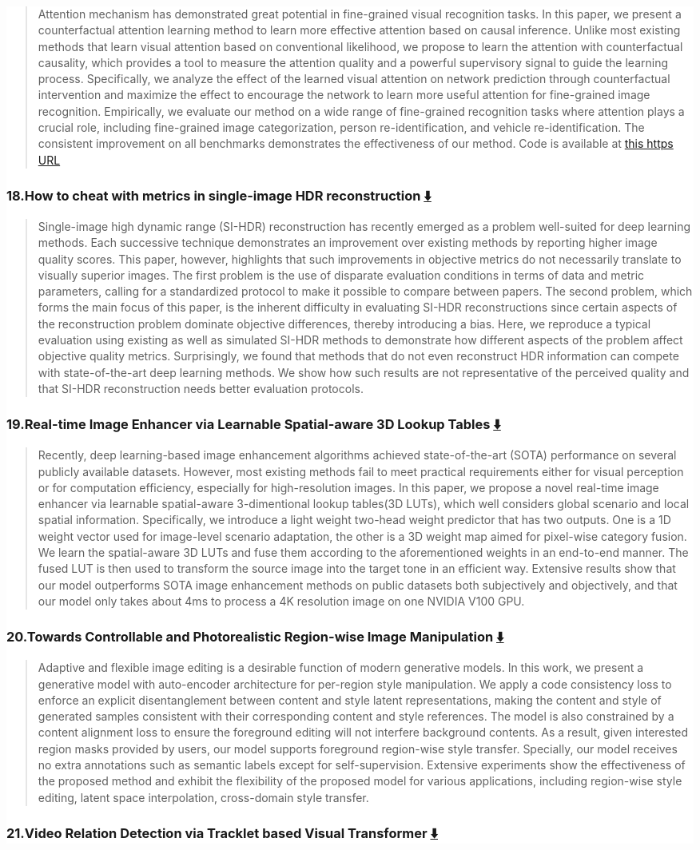 >  Attention mechanism has demonstrated great potential in fine-grained visual recognition tasks. In this paper, we present a counterfactual attention learning method to learn more effective attention based on causal inference. Unlike most existing methods that learn visual attention based on conventional likelihood, we propose to learn the attention with counterfactual causality, which provides a tool to measure the attention quality and a powerful supervisory signal to guide the learning process. Specifically, we analyze the effect of the learned visual attention on network prediction through counterfactual intervention and maximize the effect to encourage the network to learn more useful attention for fine-grained image recognition. Empirically, we evaluate our method on a wide range of fine-grained recognition tasks where attention plays a crucial role, including fine-grained image categorization, person re-identification, and vehicle re-identification. The consistent improvement on all benchmarks demonstrates the effectiveness of our method. Code is available at <a class="link-external link-https" href="https://github.com/raoyongming/CAL" rel="external noopener nofollow">this https URL</a>      
### 18.How to cheat with metrics in single-image HDR reconstruction  [ :arrow_down: ](https://arxiv.org/pdf/2108.08713.pdf)
>  Single-image high dynamic range (SI-HDR) reconstruction has recently emerged as a problem well-suited for deep learning methods. Each successive technique demonstrates an improvement over existing methods by reporting higher image quality scores. This paper, however, highlights that such improvements in objective metrics do not necessarily translate to visually superior images. The first problem is the use of disparate evaluation conditions in terms of data and metric parameters, calling for a standardized protocol to make it possible to compare between papers. The second problem, which forms the main focus of this paper, is the inherent difficulty in evaluating SI-HDR reconstructions since certain aspects of the reconstruction problem dominate objective differences, thereby introducing a bias. Here, we reproduce a typical evaluation using existing as well as simulated SI-HDR methods to demonstrate how different aspects of the problem affect objective quality metrics. Surprisingly, we found that methods that do not even reconstruct HDR information can compete with state-of-the-art deep learning methods. We show how such results are not representative of the perceived quality and that SI-HDR reconstruction needs better evaluation protocols.      
### 19.Real-time Image Enhancer via Learnable Spatial-aware 3D Lookup Tables  [ :arrow_down: ](https://arxiv.org/pdf/2108.08697.pdf)
>  Recently, deep learning-based image enhancement algorithms achieved state-of-the-art (SOTA) performance on several publicly available datasets. However, most existing methods fail to meet practical requirements either for visual perception or for computation efficiency, especially for high-resolution images. In this paper, we propose a novel real-time image enhancer via learnable spatial-aware 3-dimentional lookup tables(3D LUTs), which well considers global scenario and local spatial information. Specifically, we introduce a light weight two-head weight predictor that has two outputs. One is a 1D weight vector used for image-level scenario adaptation, the other is a 3D weight map aimed for pixel-wise category fusion. We learn the spatial-aware 3D LUTs and fuse them according to the aforementioned weights in an end-to-end manner. The fused LUT is then used to transform the source image into the target tone in an efficient way. Extensive results show that our model outperforms SOTA image enhancement methods on public datasets both subjectively and objectively, and that our model only takes about 4ms to process a 4K resolution image on one NVIDIA V100 GPU.      
### 20.Towards Controllable and Photorealistic Region-wise Image Manipulation  [ :arrow_down: ](https://arxiv.org/pdf/2108.08674.pdf)
>  Adaptive and flexible image editing is a desirable function of modern generative models. In this work, we present a generative model with auto-encoder architecture for per-region style manipulation. We apply a code consistency loss to enforce an explicit disentanglement between content and style latent representations, making the content and style of generated samples consistent with their corresponding content and style references. The model is also constrained by a content alignment loss to ensure the foreground editing will not interfere background contents. As a result, given interested region masks provided by users, our model supports foreground region-wise style transfer. Specially, our model receives no extra annotations such as semantic labels except for self-supervision. Extensive experiments show the effectiveness of the proposed method and exhibit the flexibility of the proposed model for various applications, including region-wise style editing, latent space interpolation, cross-domain style transfer.      
### 21.Video Relation Detection via Tracklet based Visual Transformer  [ :arrow_down: ](https://arxiv.org/pdf/2108.08669.pdf)